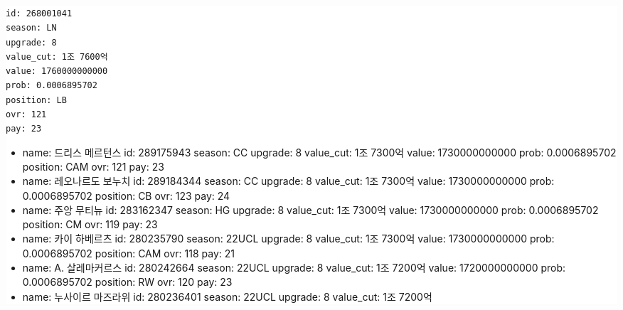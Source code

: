     id: 268001041
    season: LN
    upgrade: 8
    value_cut: 1조 7600억
    value: 1760000000000
    prob: 0.0006895702
    position: LB
    ovr: 121
    pay: 23
  - name: 드리스 메르턴스
    id: 289175943
    season: CC
    upgrade: 8
    value_cut: 1조 7300억
    value: 1730000000000
    prob: 0.0006895702
    position: CAM
    ovr: 121
    pay: 23
  - name: 레오나르도 보누치
    id: 289184344
    season: CC
    upgrade: 8
    value_cut: 1조 7300억
    value: 1730000000000
    prob: 0.0006895702
    position: CB
    ovr: 123
    pay: 24
  - name: 주앙 무티뉴
    id: 283162347
    season: HG
    upgrade: 8
    value_cut: 1조 7300억
    value: 1730000000000
    prob: 0.0006895702
    position: CM
    ovr: 119
    pay: 23
  - name: 카이 하베르츠
    id: 280235790
    season: 22UCL
    upgrade: 8
    value_cut: 1조 7300억
    value: 1730000000000
    prob: 0.0006895702
    position: CAM
    ovr: 118
    pay: 21
  - name: A. 살레마커르스
    id: 280242664
    season: 22UCL
    upgrade: 8
    value_cut: 1조 7200억
    value: 1720000000000
    prob: 0.0006895702
    position: RW
    ovr: 120
    pay: 23
  - name: 누사이르 마즈라위
    id: 280236401
    season: 22UCL
    upgrade: 8
    value_cut: 1조 7200억